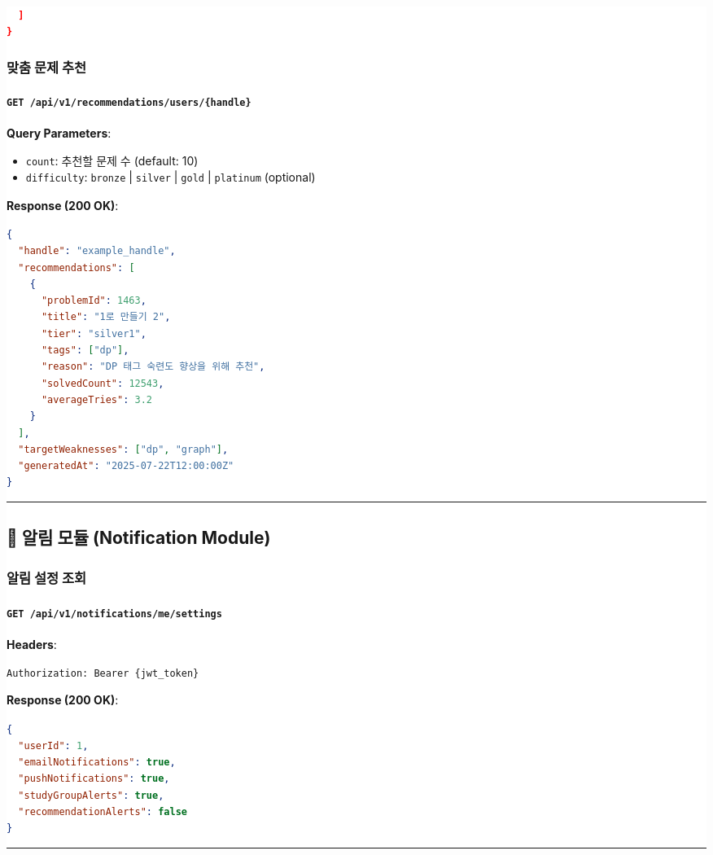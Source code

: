 ```json
  ]
}
```

### **맞춤 문제 추천**

#### `GET /api/v1/recommendations/users/{handle}`

**Query Parameters**:
- `count`: 추천할 문제 수 (default: 10)
- `difficulty`: `bronze` | `silver` | `gold` | `platinum` (optional)

**Response (200 OK)**:
```json
{
  "handle": "example_handle",
  "recommendations": [
    {
      "problemId": 1463,
      "title": "1로 만들기 2",
      "tier": "silver1",
      "tags": ["dp"],
      "reason": "DP 태그 숙련도 향상을 위해 추천",
      "solvedCount": 12543,
      "averageTries": 3.2
    }
  ],
  "targetWeaknesses": ["dp", "graph"],
  "generatedAt": "2025-07-22T12:00:00Z"
}
```

---

## 🔔 **알림 모듈 (Notification Module)**

### **알림 설정 조회**

#### `GET /api/v1/notifications/me/settings`

**Headers**:
```
Authorization: Bearer {jwt_token}
```

**Response (200 OK)**:
```json
{
  "userId": 1,
  "emailNotifications": true,
  "pushNotifications": true,
  "studyGroupAlerts": true,
  "recommendationAlerts": false
}
```

---